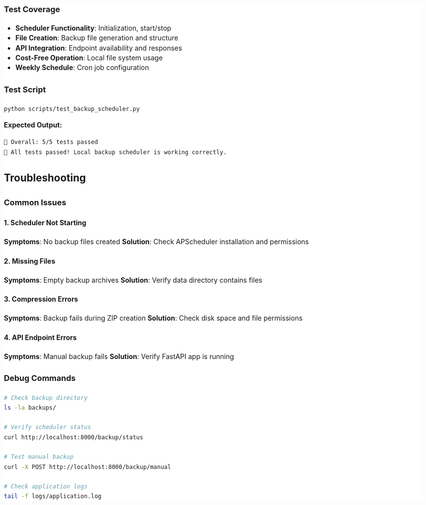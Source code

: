 ### Test Coverage
- **Scheduler Functionality**: Initialization, start/stop
- **File Creation**: Backup file generation and structure
- **API Integration**: Endpoint availability and responses
- **Cost-Free Operation**: Local file system usage
- **Weekly Schedule**: Cron job configuration

### Test Script
```bash
python scripts/test_backup_scheduler.py
```

**Expected Output:**
```
🎯 Overall: 5/5 tests passed
🎉 All tests passed! Local backup scheduler is working correctly.
```

## Troubleshooting

### Common Issues

#### 1. Scheduler Not Starting
**Symptoms**: No backup files created
**Solution**: Check APScheduler installation and permissions

#### 2. Missing Files
**Symptoms**: Empty backup archives
**Solution**: Verify data directory contains files

#### 3. Compression Errors
**Symptoms**: Backup fails during ZIP creation
**Solution**: Check disk space and file permissions

#### 4. API Endpoint Errors
**Symptoms**: Manual backup fails
**Solution**: Verify FastAPI app is running

### Debug Commands
```bash
# Check backup directory
ls -la backups/

# Verify scheduler status
curl http://localhost:8000/backup/status

# Test manual backup
curl -X POST http://localhost:8000/backup/manual

# Check application logs
tail -f logs/application.log
```

